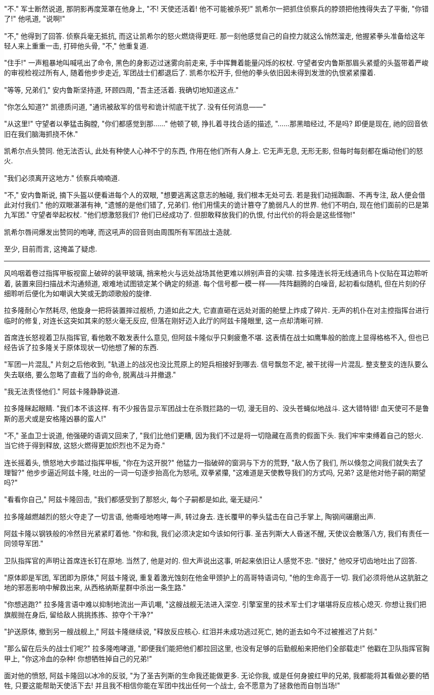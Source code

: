 "不." 军士断然说道, 那阴影再度笼罩在他身上, "不! 天使还活着! 他不可能被杀死!" 凯希尔一把抓住侦察兵的脖颈把他拽得失去了平衡, "你错了!" 他吼道, "说啊!"

"不," 他得到了回答. 侦察兵毫无抵抗, 而这让凯希尔的怒火燃烧得更旺. 那一刻他感觉自己的自控力就这么悄然溜走, 他握紧拳头准备给这年轻人来上重重一击, 打碎他头骨, "不," 他重复道.

"住手!" 一声粗暴地叫喊吼出了命令, 黑色的身影迈过迷雾向前走来, 手中挥舞着能量闪烁的权杖. 守望者安内鲁斯那眉头紧蹙的头盔带着严峻的审视检视过所有人, 随着他步步走近, 军团战士们都退后了. 凯希尔松开手, 但他的拳头依旧因未得到发泄的仇恨紧紧攥着.

"等等, 兄弟们," 安内鲁斯坚持道, 环顾四周, "吾主还活着. 我确切地知道这点."

"你怎么知道?" 凯德质问道, "通讯被敌军的信号和诡计彻底干扰了. 没有任何消息——"

"从这里!" 守望者以拳猛击胸膛, "你们都感觉到那……" 他顿了顿, 挣扎着寻找合适的描述, "……那黑暗经过, 不是吗? 即便是现在, 祂的回音依旧在我们脑海抓挠不休."

凯希尔点头赞同. 他无法否认, 此处有种使人心神不宁的东西, 作用在他们所有人身上. 它无声无息, 无形无影, 但每时每刻都在煽动他们的怒火.

"我们必须离开这地方." 侦察兵喃喃道.

"不," 安内鲁斯说, 摘下头盔以便看进每个人的双眼, "想要逃离这意志的触碰, 我们根本无处可去. 若是我们动摇踟蹰、不再专注, 敌人便会借此对付我们." 他的双眼湛湛有神, "遗憾的是他们错了, 兄弟们. 他们用懦夫的诡计篡夺了脆弱凡人的世界. 他们不明白, 现在他们面前的已是第九军团." 守望者举起权杖. "他们想激怒我们? 他们已经成功了. 但胆敢释放我们的仇恨, 付出代价的将会是这些怪物!"

凯希尔唇间爆发出赞同的咆哮, 而这吼声的回音则由周围所有军团战士造就.

至少, 目前而言, 这掩盖了疑虑.

--------

风呜咽着卷过指挥甲板视窗上破碎的装甲玻璃, 捎来枪火与远处战场其他更难以辨别声音的尖啸. 拉多隆连长将无线通讯鸟卜仪贴在耳边聆听着, 装置来回扫描战术沟通频道, 艰难地试图锁定某个确定的频道. 每个信号都一模一样——阵阵翻腾的白噪音, 起初看似随机, 但在片刻的仔细聆听后便化为如嘲讽大笑或无韵颂歌般的旋律.

拉多隆耐心乍然耗尽, 他旋身一把将装置摔过舰桥, 力道如此之大, 它直直砸在远处对面的舱壁上炸成了碎片. 无声的机仆在对主控指挥台进行临时的修复, 对连长这突如其来的怒火毫无反应, 但落在刚好迈入此厅的阿兹卡隆眼里, 这一点却清晰可辨.

首席连长怒视着卫队指挥官, 看他敢不敢发表什么意见, 但阿兹卡隆似乎只剩疲惫不堪. 这表情在战士如鹰隼般的脸庞上显得格格不入, 但也已经告诉了拉多隆关于原体现状一切他想了解的东西.

"军团一片混乱," 片刻之后他收到, "轨道上的战况也没比荒原上的短兵相接好到哪去. 信号飘忽不定, 被干扰得一片混乱. 整支整支的连队要么失去联络, 要么忽略了直截了当的命令, 脱离战斗并撤退."

"我无法责怪他们." 阿兹卡隆静静说道.

拉多隆眯起眼睛. "我们本不该这样. 有不少报告显示军团战士在杀戮拦路的一切, 漫无目的、没头苍蝇似地战斗. 这大错特错! 血天使可不是鲁斯的恶犬或是安格隆凶暴的蛮人!"

"不," 圣血卫士说道, 他强硬的语调又回来了, "我们比他们更糟, 因为我们不过是将一切隐藏在高贵的假面下头. 我们牢牢束缚着自己的怒火. 当它终于得到释放, 这怒火燃得更加炽烈也不足为奇."

连长摇着头, 愤怒地大步踏过指挥甲板, "你在为这开脱?" 他猛力一指破碎的窗洞与下方的荒野, "敌人伤了我们, 所以倏忽之间我们就失去了理智?" 他步步逼近阿兹卡隆, 吐出的一词一句逐步抬高化为怒吼, 双拳紧攥, "这难道是天使教导我们的方式吗, 兄弟? 这是他对他子嗣的期望吗?"

"看看你自己," 阿兹卡隆回击, "我们都感受到了那怒火, 每个子嗣都是如此, 毫无疑问."

拉多隆越燃越烈的怒火夺走了一切言语, 他嘶哑地咆哮一声, 转过身去. 连长覆甲的拳头猛击在自己手掌上, 陶钢间碾磨出声.

阿兹卡隆以钢铁般的冷然目光紧紧盯着他. "你和我, 我们必须决定如今该如何行事. 圣吉列斯大人昏迷不醒, 天使议会散落八方, 我们有责任一同领导军团."

卫队指挥官的声明让首席连长钉在原地. 当然了, 他是对的. 但大声说出这事, 听起来依旧让人感觉不忠. "很好," 他咬牙切齿地吐出了回答.

"原体即是军团, 军团即为原体," 阿兹卡隆说, 重复着激光蚀刻在他金甲颈护上的高哥特语词句, "他的生命高于一切. 我们必须将他从这肮脏之地的邪恶影响中解救出来, 从西格纳斯星群中杀出一条生路."

"你想逃跑?" 拉多隆言语中难以抑制地流出一声讥嘲, "这艘战舰无法进入深空. 引擎室里的技术军士们才堪堪将反应核心熄灭. 你想让我们把旗舰抛在身后, 留给敌人挑挑拣拣、掠夺个干净?"

"护送原体, 撤到另一艘战舰上," 阿兹卡隆继续说, "释放反应核心. 红泪并未成功逃过死亡, 她的逝去如今不过被推迟了片刻."

"那么留在后头的战士们呢?" 拉多隆咆哮道, "即便我们能把他们都拉回这里, 也没有足够的后勤舰船来把他们全部载走!" 他戳在卫队指挥官胸甲上, "你这冷血的杂种! 你想牺牲掉自己的兄弟!"

面对他的愤怒, 阿兹卡隆回以冰冷的反驳, "为了圣吉列斯的生命我还能做更多. 无论你我, 或是任何身披红甲的兄弟, 我都能将其看做必要的牺牲, 只要这能帮助天使活下去! 并且我不相信你能在军团中找出任何一个战士, 会不愿意为了拯救他而自刎当场!"
